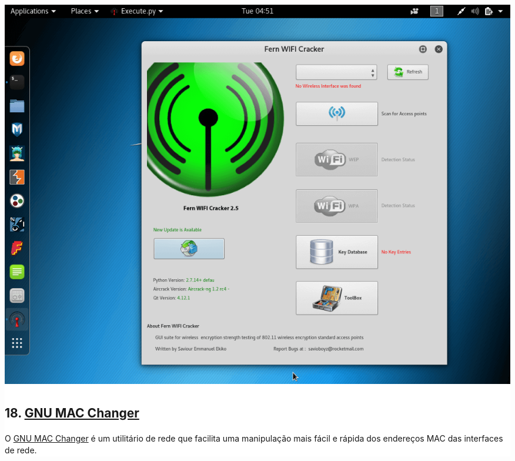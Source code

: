 ![Fern Wifi Cracker](/assets/images/KALI/Fern-Wifi-Cracker.png)

## 18. [GNU MAC Changer](https://github.com/alobbs/macchanger)

O [GNU MAC Changer](https://github.com/alobbs/macchanger) é um utilitário de rede que facilita uma manipulação mais fácil e rápida dos endereços MAC das interfaces de rede. 
